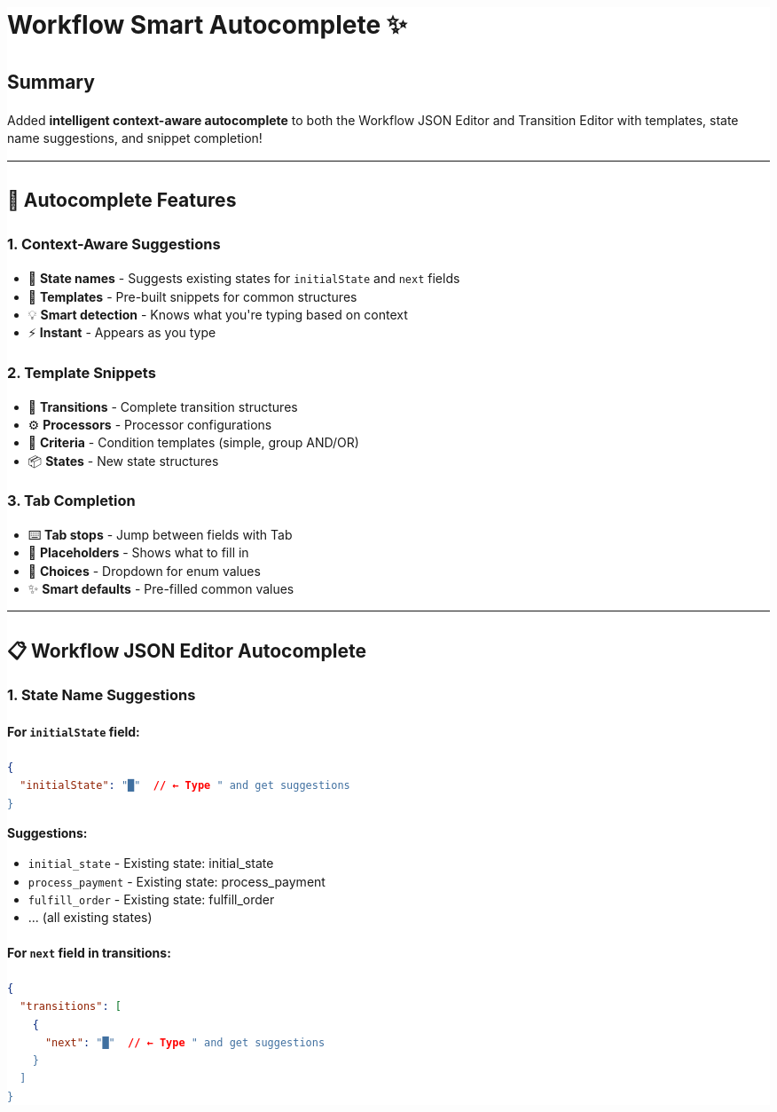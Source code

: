 # Workflow Smart Autocomplete ✨

## Summary
Added **intelligent context-aware autocomplete** to both the Workflow JSON Editor and Transition Editor with templates, state name suggestions, and snippet completion!

---

## 🎯 **Autocomplete Features**

### **1. Context-Aware Suggestions**
- 🎯 **State names** - Suggests existing states for `initialState` and `next` fields
- 📝 **Templates** - Pre-built snippets for common structures
- 💡 **Smart detection** - Knows what you're typing based on context
- ⚡ **Instant** - Appears as you type

### **2. Template Snippets**
- 🔄 **Transitions** - Complete transition structures
- ⚙️ **Processors** - Processor configurations
- 🎯 **Criteria** - Condition templates (simple, group AND/OR)
- 📦 **States** - New state structures

### **3. Tab Completion**
- ⌨️ **Tab stops** - Jump between fields with Tab
- 🎨 **Placeholders** - Shows what to fill in
- 🔀 **Choices** - Dropdown for enum values
- ✨ **Smart defaults** - Pre-filled common values

---

## 📋 **Workflow JSON Editor Autocomplete**

### **1. State Name Suggestions**

#### **For `initialState` field:**
```json
{
  "initialState": "█"  // ← Type " and get suggestions
}
```

**Suggestions:**
- `initial_state` - Existing state: initial_state
- `process_payment` - Existing state: process_payment
- `fulfill_order` - Existing state: fulfill_order
- ... (all existing states)

#### **For `next` field in transitions:**
```json
{
  "transitions": [
    {
      "next": "█"  // ← Type " and get suggestions
    }
  ]
}
```

